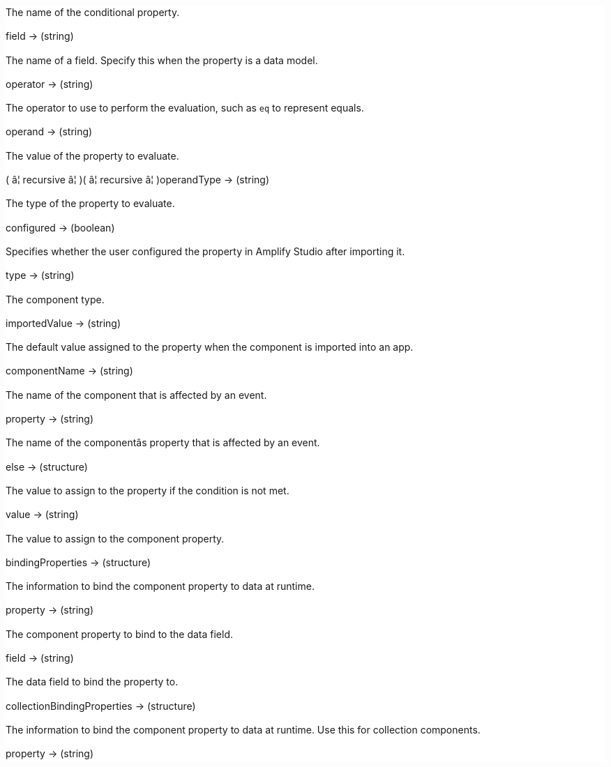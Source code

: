The name of the conditional property.

field -> (string)

The name of a field. Specify this when the property is a data model.

operator -> (string)

The operator to use to perform the evaluation, such as `eq` to represent equals.

operand -> (string)

The value of the property to evaluate.

( â¦ recursive â¦ )( â¦ recursive â¦ )operandType -> (string)

The type of the property to evaluate.

configured -> (boolean)

Specifies whether the user configured the property in Amplify Studio after importing it.

type -> (string)

The component type.

importedValue -> (string)

The default value assigned to the property when the component is imported into an app.

componentName -> (string)

The name of the component that is affected by an event.

property -> (string)

The name of the componentâs property that is affected by an event.

else -> (structure)

The value to assign to the property if the condition is not met.

value -> (string)

The value to assign to the component property.

bindingProperties -> (structure)

The information to bind the component property to data at runtime.

property -> (string)

The component property to bind to the data field.

field -> (string)

The data field to bind the property to.

collectionBindingProperties -> (structure)

The information to bind the component property to data at runtime. Use this for collection components.

property -> (string)
